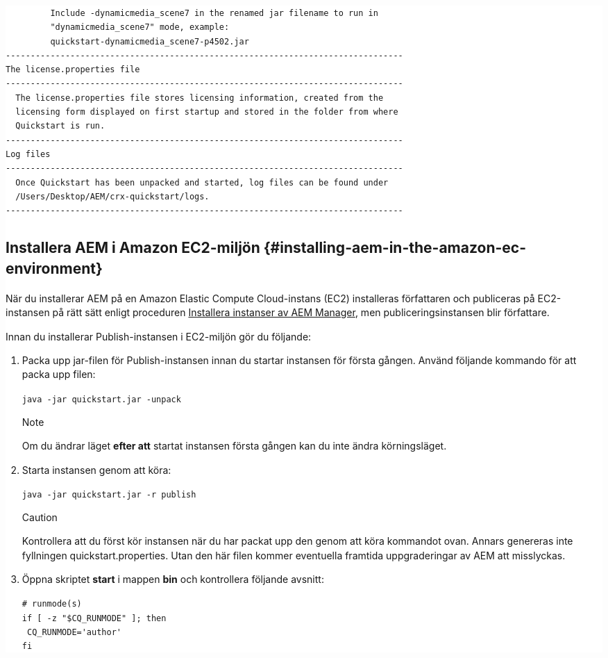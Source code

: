 ```shell
         Include -dynamicmedia_scene7 in the renamed jar filename to run in     
         "dynamicmedia_scene7" mode, example:                                   
         quickstart-dynamicmedia_scene7-p4502.jar                               
--------------------------------------------------------------------------------
The license.properties file
--------------------------------------------------------------------------------
  The license.properties file stores licensing information, created from the    
  licensing form displayed on first startup and stored in the folder from where 
  Quickstart is run.                                                            
--------------------------------------------------------------------------------
Log files
--------------------------------------------------------------------------------
  Once Quickstart has been unpacked and started, log files can be found under   
  /Users/Desktop/AEM/crx-quickstart/logs.               
--------------------------------------------------------------------------------
```

## Installera AEM i Amazon EC2-miljön {#installing-aem-in-the-amazon-ec-environment}

När du installerar AEM på en Amazon Elastic Compute Cloud-instans (EC2) installeras författaren och publiceras på EC2-instansen på rätt sätt enligt proceduren [Installera instanser av AEM Manager](#installinginstancesofaemmanager), men publiceringsinstansen blir författare.

Innan du installerar Publish-instansen i EC2-miljön gör du följande:

1. Packa upp jar-filen för Publish-instansen innan du startar instansen för första gången. Använd följande kommando för att packa upp filen:

   ```xml
   java -jar quickstart.jar -unpack
   ```

   >[!NOTE]
   >
   >Om du ändrar läget **efter att** startat instansen första gången kan du inte ändra körningsläget.

1. Starta instansen genom att köra:

   ```xml
   java -jar quickstart.jar -r publish
   ```

   >[!CAUTION]
   >
   >Kontrollera att du först kör instansen när du har packat upp den genom att köra kommandot ovan. Annars genereras inte fyllningen quickstart.properties. Utan den här filen kommer eventuella framtida uppgraderingar av AEM att misslyckas.

1. Öppna skriptet **start** i mappen **bin** och kontrollera följande avsnitt:

   ```xml
   # runmode(s)
   if [ -z "$CQ_RUNMODE" ]; then
    CQ_RUNMODE='author'
   fi
   ```
